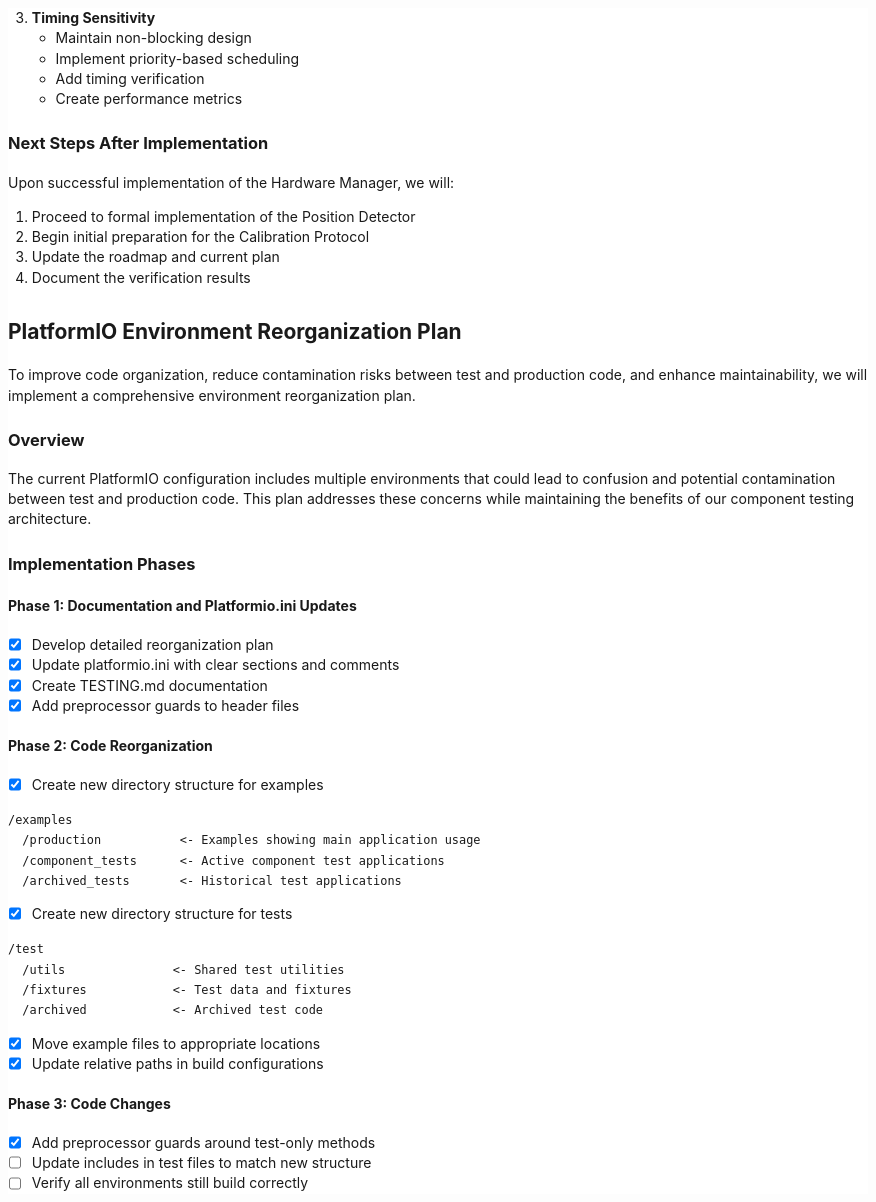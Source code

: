 3. **Timing Sensitivity**
   - Maintain non-blocking design
   - Implement priority-based scheduling
   - Add timing verification
   - Create performance metrics

### Next Steps After Implementation

Upon successful implementation of the Hardware Manager, we will:
1. Proceed to formal implementation of the Position Detector
2. Begin initial preparation for the Calibration Protocol
3. Update the roadmap and current plan
4. Document the verification results 

## PlatformIO Environment Reorganization Plan

To improve code organization, reduce contamination risks between test and production code, and enhance maintainability, we will implement a comprehensive environment reorganization plan.

### Overview

The current PlatformIO configuration includes multiple environments that could lead to confusion and potential contamination between test and production code. This plan addresses these concerns while maintaining the benefits of our component testing architecture.

### Implementation Phases

#### Phase 1: Documentation and Platformio.ini Updates
- [x] Develop detailed reorganization plan
- [x] Update platformio.ini with clear sections and comments
- [x] Create TESTING.md documentation
- [x] Add preprocessor guards to header files

#### Phase 2: Code Reorganization
- [x] Create new directory structure for examples
```
/examples
  /production           <- Examples showing main application usage
  /component_tests      <- Active component test applications
  /archived_tests       <- Historical test applications
```
- [x] Create new directory structure for tests
```
/test
  /utils               <- Shared test utilities
  /fixtures            <- Test data and fixtures
  /archived            <- Archived test code
```
- [x] Move example files to appropriate locations
- [x] Update relative paths in build configurations

#### Phase 3: Code Changes
- [x] Add preprocessor guards around test-only methods
- [ ] Update includes in test files to match new structure
- [ ] Verify all environments still build correctly
